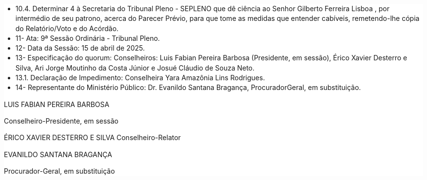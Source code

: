 - 10.4.  Determinar 4 à  Secretaria  do  Tribunal  Pleno  -  SEPLENO  que  dê ciência ao Senhor Gilberto Ferreira Lisboa ,  por  intermédio de seu patrono, acerca do Parecer Prévio, para que tome as medidas que entender  cabíveis, remetendo-lhe  cópia  do  Relatório/Voto  e  do Acórdão.
- 11- Ata: 9ª Sessão Ordinária - Tribunal Pleno.
- 12- Data da Sessão: 15 de abril de 2025.
- 13- Especificação do quorum: Conselheiros: Luis Fabian Pereira Barbosa (Presidente, em sessão), Érico Xavier Desterro e Silva, Ari Jorge Moutinho da Costa Júnior e Josué Cláudio de Souza Neto.
- 13.1. Declaração de Impedimento: Conselheira Yara Amazônia Lins Rodrigues.
- 14- Representante do Ministério Público: Dr. Evanildo Santana Bragança, ProcuradorGeral, em substituição.

LUIS FABIAN PEREIRA BARBOSA

Conselheiro-Presidente, em sessão

ÉRICO XAVIER DESTERRO E SILVA Conselheiro-Relator

EVANILDO SANTANA BRAGANÇA

Procurador-Geral, em substituição